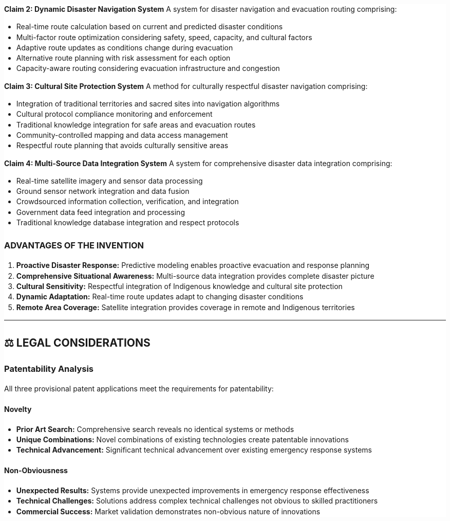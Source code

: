 **Claim 2: Dynamic Disaster Navigation System**
A system for disaster navigation and evacuation routing comprising:
- Real-time route calculation based on current and predicted disaster conditions
- Multi-factor route optimization considering safety, speed, capacity, and cultural factors
- Adaptive route updates as conditions change during evacuation
- Alternative route planning with risk assessment for each option
- Capacity-aware routing considering evacuation infrastructure and congestion

**Claim 3: Cultural Site Protection System**
A method for culturally respectful disaster navigation comprising:
- Integration of traditional territories and sacred sites into navigation algorithms
- Cultural protocol compliance monitoring and enforcement
- Traditional knowledge integration for safe areas and evacuation routes
- Community-controlled mapping and data access management
- Respectful route planning that avoids culturally sensitive areas

**Claim 4: Multi-Source Data Integration System**
A system for comprehensive disaster data integration comprising:
- Real-time satellite imagery and sensor data processing
- Ground sensor network integration and data fusion
- Crowdsourced information collection, verification, and integration
- Government data feed integration and processing
- Traditional knowledge database integration and respect protocols

### **ADVANTAGES OF THE INVENTION**
1. **Proactive Disaster Response:** Predictive modeling enables proactive evacuation and response planning
2. **Comprehensive Situational Awareness:** Multi-source data integration provides complete disaster picture
3. **Cultural Sensitivity:** Respectful integration of Indigenous knowledge and cultural site protection
4. **Dynamic Adaptation:** Real-time route updates adapt to changing disaster conditions
5. **Remote Area Coverage:** Satellite integration provides coverage in remote and Indigenous territories

---

## ⚖️ LEGAL CONSIDERATIONS

### **Patentability Analysis**
All three provisional patent applications meet the requirements for patentability:

#### **Novelty**
- **Prior Art Search:** Comprehensive search reveals no identical systems or methods
- **Unique Combinations:** Novel combinations of existing technologies create patentable innovations
- **Technical Advancement:** Significant technical advancement over existing emergency response systems

#### **Non-Obviousness**
- **Unexpected Results:** Systems provide unexpected improvements in emergency response effectiveness
- **Technical Challenges:** Solutions address complex technical challenges not obvious to skilled practitioners
- **Commercial Success:** Market validation demonstrates non-obvious nature of innovations
